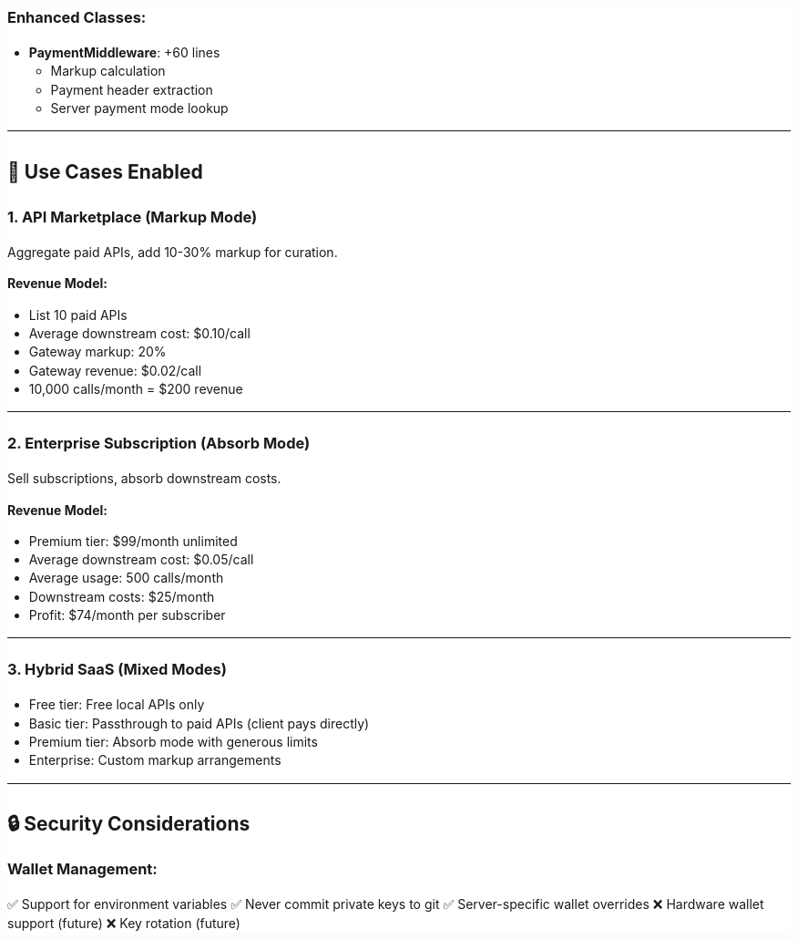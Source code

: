 ### Enhanced Classes:
- **PaymentMiddleware**: +60 lines
  - Markup calculation
  - Payment header extraction
  - Server payment mode lookup

---

## 🎯 Use Cases Enabled

### 1. **API Marketplace** (Markup Mode)
Aggregate paid APIs, add 10-30% markup for curation.

**Revenue Model:**
- List 10 paid APIs
- Average downstream cost: $0.10/call
- Gateway markup: 20%
- Gateway revenue: $0.02/call
- 10,000 calls/month = $200 revenue

---

### 2. **Enterprise Subscription** (Absorb Mode)
Sell subscriptions, absorb downstream costs.

**Revenue Model:**
- Premium tier: $99/month unlimited
- Average downstream cost: $0.05/call
- Average usage: 500 calls/month
- Downstream costs: $25/month
- Profit: $74/month per subscriber

---

### 3. **Hybrid SaaS** (Mixed Modes)
- Free tier: Free local APIs only
- Basic tier: Passthrough to paid APIs (client pays directly)
- Premium tier: Absorb mode with generous limits
- Enterprise: Custom markup arrangements

---

## 🔒 Security Considerations

### Wallet Management:
✅ Support for environment variables
✅ Never commit private keys to git
✅ Server-specific wallet overrides
❌ Hardware wallet support (future)
❌ Key rotation (future)
